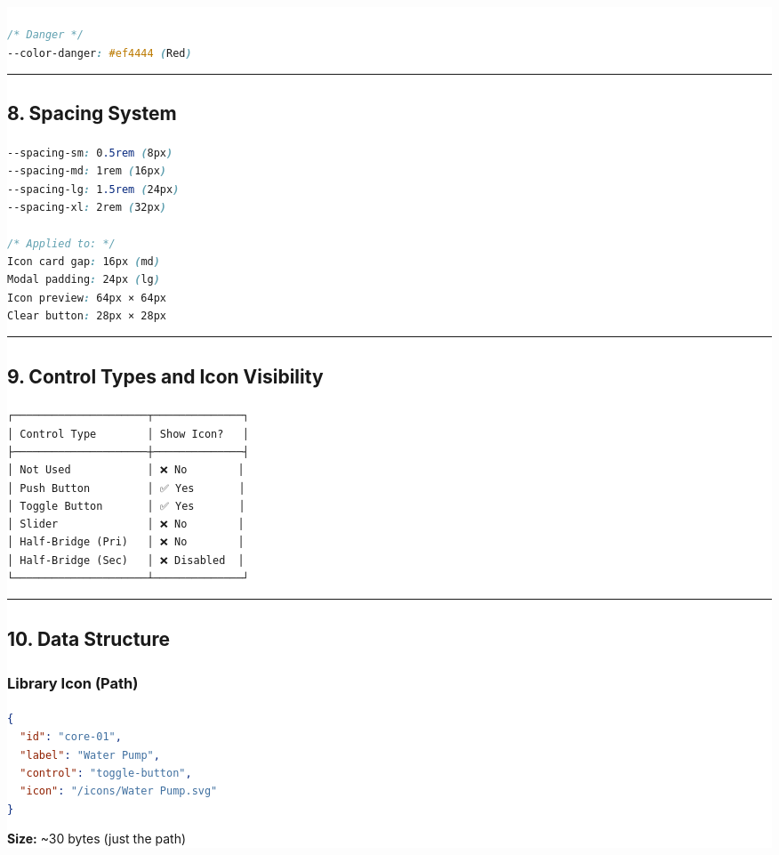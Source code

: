 ```css

/* Danger */
--color-danger: #ef4444 (Red)
```

---

## 8. Spacing System

```css
--spacing-sm: 0.5rem (8px)
--spacing-md: 1rem (16px)
--spacing-lg: 1.5rem (24px)
--spacing-xl: 2rem (32px)

/* Applied to: */
Icon card gap: 16px (md)
Modal padding: 24px (lg)
Icon preview: 64px × 64px
Clear button: 28px × 28px
```

---

## 9. Control Types and Icon Visibility

```
┌─────────────────────┬──────────────┐
│ Control Type        │ Show Icon?   │
├─────────────────────┼──────────────┤
│ Not Used            │ ❌ No        │
│ Push Button         │ ✅ Yes       │
│ Toggle Button       │ ✅ Yes       │
│ Slider              │ ❌ No        │
│ Half-Bridge (Pri)   │ ❌ No        │
│ Half-Bridge (Sec)   │ ❌ Disabled  │
└─────────────────────┴──────────────┘
```

---

## 10. Data Structure

### Library Icon (Path)
```json
{
  "id": "core-01",
  "label": "Water Pump",
  "control": "toggle-button",
  "icon": "/icons/Water Pump.svg"
}
```
**Size:** ~30 bytes (just the path)
